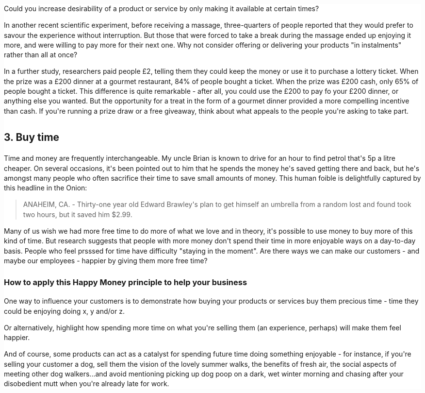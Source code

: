 Could you increase desirability of a product or service by only making it available at certain times?

In another recent scientific experiment, before receiving a massage, three-quarters of people reported that they would prefer to savour the experience without interruption. But those that were forced to take a break during the massage ended up enjoying it more, and were willing to pay more for their next one. Why not consider offering or delivering your products "in instalments" rather than all at once?

In a further study, researchers paid people £2, telling them they could keep the money or use it to purchase a lottery ticket. When the prize was a £200 dinner at a gourmet restaurant, 84% of people bought a ticket. When the prize was £200 cash, only 65% of people bought a ticket. This difference is quite remarkable - after all, you could use the £200 to pay fo your £200 dinner, or anything else you wanted. But the opportunity for a treat in the form of a gourmet dinner provided a more compelling incentive than cash. If you're running a prize draw or a free giveaway, think about what appeals to the people you're asking to take part.

## 3. Buy time

Time and money are frequently interchangeable. My uncle Brian is known to drive for an hour to find petrol that's 5p a litre cheaper. On several occasions, it's been pointed out to him that he spends the money he's saved getting there and back, but he's amongst many people who often sacrifice their time to save small amounts of money. This human foible is delightfully captured by this headline in the Onion:

> ANAHEIM, CA. - Thirty-one year old Edward Brawley's plan to get himself an umbrella from a random lost and found took two hours, but it saved him $2.99.

Many of us wish we had more free time to do more of what we love and in theory, it's possible to use money to buy more of this kind of time. But research suggests that people with more money don't spend their time in more enjoyable ways on a day-to-day basis. People who feel prsssed for time have difficulty "staying in the moment". Are there ways we can make our customers - and maybe our employees - happier by giving them more free time?

### How to apply this Happy Money principle to help your business

One way to influence your customers is to demonstrate how buying your products or services buy them precious time - time they could be enjoying doing x, y and/or z.

Or alternatively, highlight how spending more time on what you're selling them (an experience, perhaps) will make them feel happier.

And of course, some products can act as a catalyst for spending future time doing something enjoyable - for instance, if you're selling your customer a dog, sell them the vision of the lovely summer walks, the benefits of fresh air, the social aspects of meeting other dog walkers...and avoid mentioning picking up dog poop on a dark, wet winter morning and chasing after your disobedient mutt when you're already late for work.
